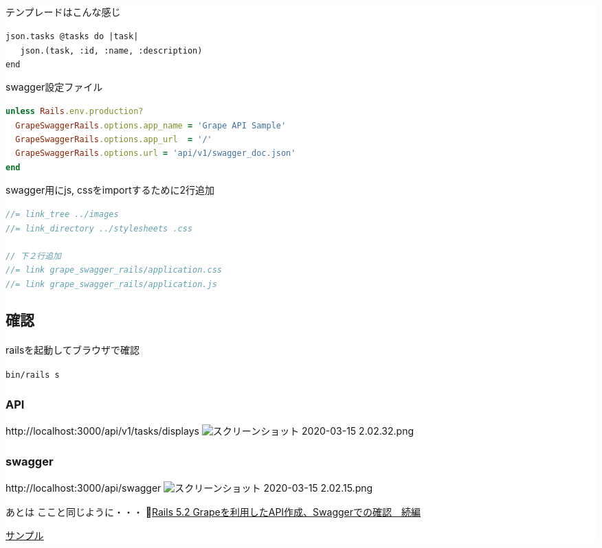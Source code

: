 テンプレードはこんな感じ

```app/views/api/v1/task_displays/index.jbuilder
json.tasks @tasks do |task|
   json.(task, :id, :name, :description)
end
```
swagger設定ファイル

```config/initializers/grape_swagger_rails.rb
unless Rails.env.production?
  GrapeSwaggerRails.options.app_name = 'Grape API Sample'
  GrapeSwaggerRails.options.app_url  = '/'
  GrapeSwaggerRails.options.url = 'api/v1/swagger_doc.json'
end
```

swagger用にjs, cssをimportするために2行追加

```app/assets/config/manifest.js
//= link_tree ../images
//= link_directory ../stylesheets .css

// 下２行追加
//= link grape_swagger_rails/application.css
//= link grape_swagger_rails/application.js
```

## 確認
railsを起動してブラウザで確認

```
bin/rails s
```

### API
http://localhost:3000/api/v1/tasks/displays
<img width="726" alt="スクリーンショット 2020-03-15 2.02.32.png" src="https://qiita-image-store.s3.ap-northeast-1.amazonaws.com/0/266239/2be4b23c-4d46-7a53-ad21-d4e7f06c5998.png">

### swagger
http://localhost:3000/api/swagger
<img width="1191" alt="スクリーンショット 2020-03-15 2.02.15.png" src="https://qiita-image-store.s3.ap-northeast-1.amazonaws.com/0/266239/da688965-d467-8724-9bc7-ff3a38cf5fb7.png">

あとは ここと同じように・・・
<a href="https://qiita.com/katafuchix/items/705d628e09cf877e61de">Rails 5.2 Grapeを利用したAPI作成、Swaggerでの確認　続編</a>

<a href="https://github.com/katafuchix/grape_sample">サンプル</a>